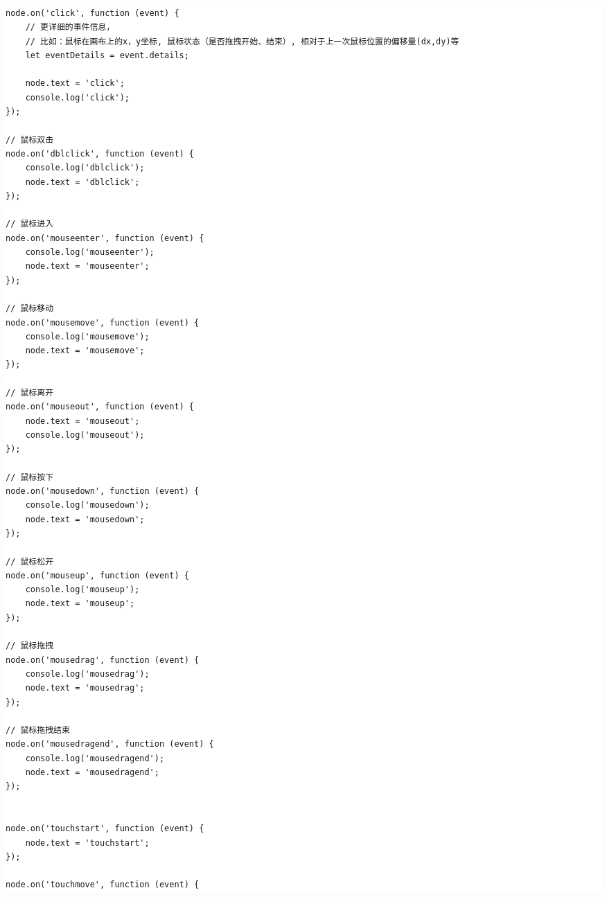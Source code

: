 ```
node.on('click', function (event) {
    // 更详细的事件信息，
    // 比如：鼠标在画布上的x，y坐标, 鼠标状态（是否拖拽开始、结束）, 相对于上一次鼠标位置的偏移量(dx,dy)等
    let eventDetails = event.details;

    node.text = 'click';
    console.log('click');
});

// 鼠标双击
node.on('dblclick', function (event) {
    console.log('dblclick');
    node.text = 'dblclick';
});

// 鼠标进入
node.on('mouseenter', function (event) {
    console.log('mouseenter');
    node.text = 'mouseenter';
});

// 鼠标移动
node.on('mousemove', function (event) {
    console.log('mousemove');
    node.text = 'mousemove';
});

// 鼠标离开
node.on('mouseout', function (event) {
    node.text = 'mouseout';
    console.log('mouseout');
});

// 鼠标按下
node.on('mousedown', function (event) {
    console.log('mousedown');
    node.text = 'mousedown';
});

// 鼠标松开
node.on('mouseup', function (event) {
    console.log('mouseup');
    node.text = 'mouseup';
});

// 鼠标拖拽
node.on('mousedrag', function (event) {
    console.log('mousedrag');
    node.text = 'mousedrag';
});

// 鼠标拖拽结束
node.on('mousedragend', function (event) {
    console.log('mousedragend');
    node.text = 'mousedragend';
});


node.on('touchstart', function (event) {
    node.text = 'touchstart';
});

node.on('touchmove', function (event) {
```